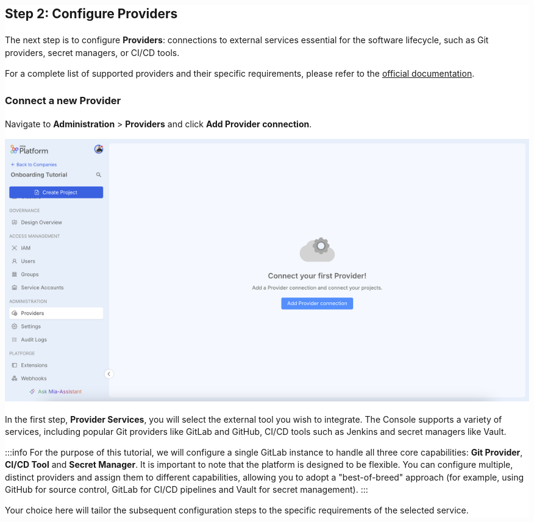
## Step 2: Configure Providers

The next step is to configure **Providers**: connections to external services essential for the software lifecycle, such as Git providers, secret managers, or CI/CD tools.

For a complete list of supported providers and their specific requirements, please refer to the [official documentation](/products/console/company-configuration/providers/overview.md).

### Connect a new Provider

Navigate to **Administration** > **Providers** and click **Add Provider connection**.

![Providers page with a call to action to add a new provider.](./img/tutorial-configure-new-company/configure-provider-1.png)

In the first step, **Provider Services**, you will select the external tool you wish to integrate. The Console supports a variety of services, including popular Git providers like GitLab and GitHub, CI/CD tools such as Jenkins and secret managers like Vault.

:::info
For the purpose of this tutorial, we will configure a single GitLab instance to handle all three core capabilities: **Git Provider**, **CI/CD Tool** and **Secret Manager**. It is important to note that the platform is designed to be flexible. You can configure multiple, distinct providers and assign them to different capabilities, allowing you to adopt a "best-of-breed" approach (for example, using GitHub for source control, GitLab for CI/CD pipelines and Vault for secret management).
:::

Your choice here will tailor the subsequent configuration steps to the specific requirements of the selected service.
